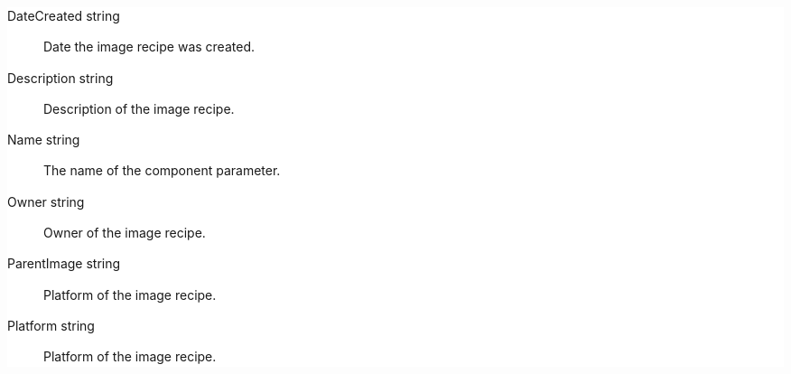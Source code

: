 </dd><dt class="property-optional"
            title="Optional">
        <span id="state_datecreated_csharp">
<a data-swiftype-name="resource-property" data-swiftype-type="text" href="#state_datecreated_csharp" style="color: inherit; text-decoration: inherit;">Date<wbr>Created</a>
</span>
        <span class="property-indicator"></span>
        <span class="property-type">string</span>
    </dt>
    <dd><p>Date the image recipe was created.</p>
</dd><dt class="property-optional"
            title="Optional">
        <span id="state_description_csharp">
<a data-swiftype-name="resource-property" data-swiftype-type="text" href="#state_description_csharp" style="color: inherit; text-decoration: inherit;">Description</a>
</span>
        <span class="property-indicator"></span>
        <span class="property-type">string</span>
    </dt>
    <dd><p>Description of the image recipe.</p>
</dd><dt class="property-optional"
            title="Optional">
        <span id="state_name_csharp">
<a data-swiftype-name="resource-property" data-swiftype-type="text" href="#state_name_csharp" style="color: inherit; text-decoration: inherit;">Name</a>
</span>
        <span class="property-indicator"></span>
        <span class="property-type">string</span>
    </dt>
    <dd><p>The name of the component parameter.</p>
</dd><dt class="property-optional"
            title="Optional">
        <span id="state_owner_csharp">
<a data-swiftype-name="resource-property" data-swiftype-type="text" href="#state_owner_csharp" style="color: inherit; text-decoration: inherit;">Owner</a>
</span>
        <span class="property-indicator"></span>
        <span class="property-type">string</span>
    </dt>
    <dd><p>Owner of the image recipe.</p>
</dd><dt class="property-optional"
            title="Optional">
        <span id="state_parentimage_csharp">
<a data-swiftype-name="resource-property" data-swiftype-type="text" href="#state_parentimage_csharp" style="color: inherit; text-decoration: inherit;">Parent<wbr>Image</a>
</span>
        <span class="property-indicator"></span>
        <span class="property-type">string</span>
    </dt>
    <dd><p>Platform of the image recipe.</p>
</dd><dt class="property-optional"
            title="Optional">
        <span id="state_platform_csharp">
<a data-swiftype-name="resource-property" data-swiftype-type="text" href="#state_platform_csharp" style="color: inherit; text-decoration: inherit;">Platform</a>
</span>
        <span class="property-indicator"></span>
        <span class="property-type">string</span>
    </dt>
    <dd><p>Platform of the image recipe.</p>
</dd><dt class="property-optional"
            title="Optional">
        <span id="state_systemsmanageragent_csharp">